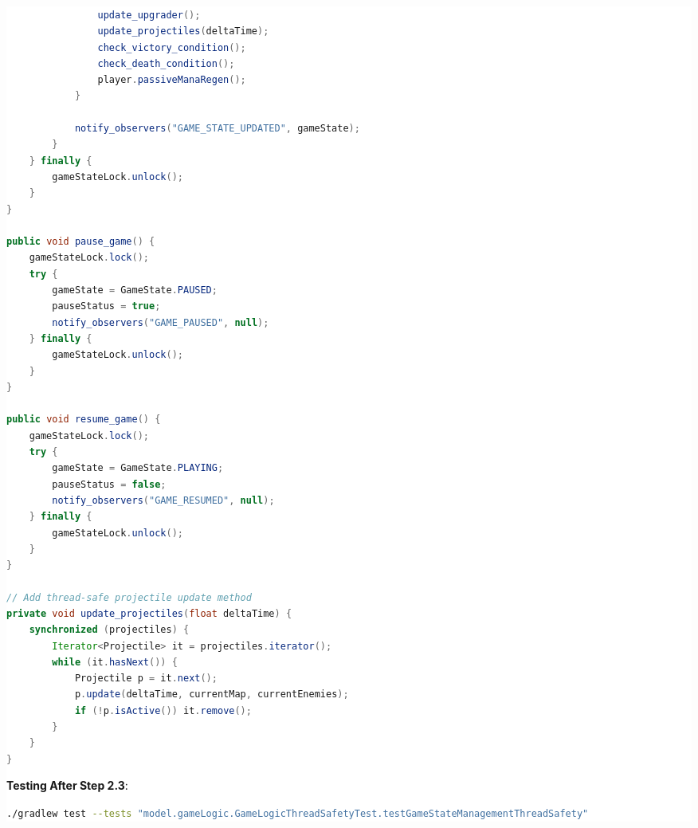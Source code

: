 ```java
                update_upgrader();
                update_projectiles(deltaTime);
                check_victory_condition();
                check_death_condition();
                player.passiveManaRegen();
            }
            
            notify_observers("GAME_STATE_UPDATED", gameState);
        }
    } finally {
        gameStateLock.unlock();
    }
}

public void pause_game() {
    gameStateLock.lock();
    try {
        gameState = GameState.PAUSED;
        pauseStatus = true;
        notify_observers("GAME_PAUSED", null);
    } finally {
        gameStateLock.unlock();
    }
}

public void resume_game() {
    gameStateLock.lock();
    try {
        gameState = GameState.PLAYING;
        pauseStatus = false;
        notify_observers("GAME_RESUMED", null);
    } finally {
        gameStateLock.unlock();
    }
}

// Add thread-safe projectile update method
private void update_projectiles(float deltaTime) {
    synchronized (projectiles) {
        Iterator<Projectile> it = projectiles.iterator();
        while (it.hasNext()) {
            Projectile p = it.next();
            p.update(deltaTime, currentMap, currentEnemies);
            if (!p.isActive()) it.remove();
        }
    }
}
```

**Testing After Step 2.3**:
```bash
./gradlew test --tests "model.gameLogic.GameLogicThreadSafetyTest.testGameStateManagementThreadSafety"
```
